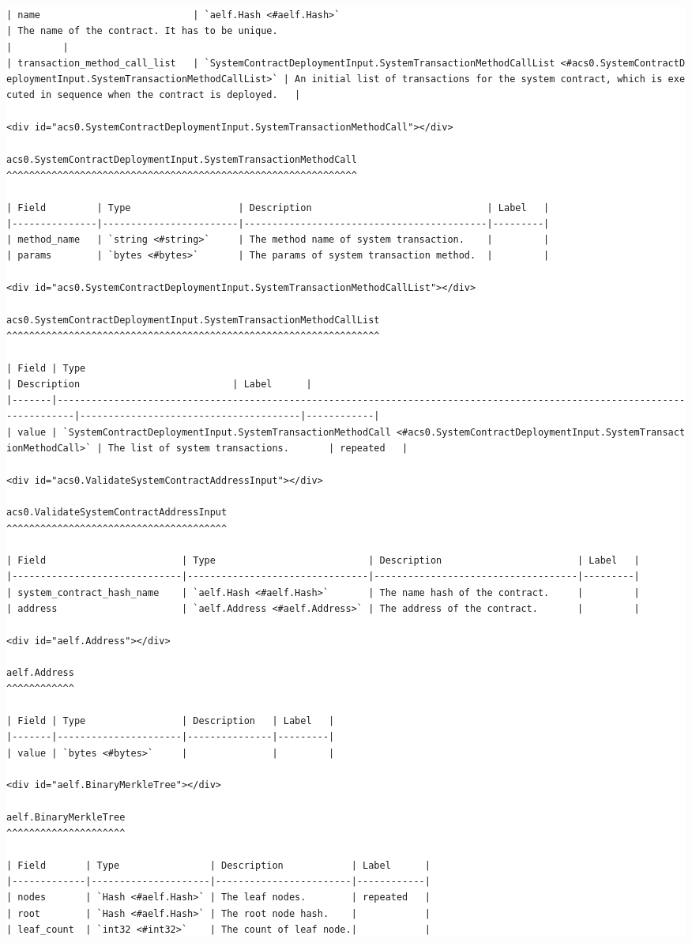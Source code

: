 ~~~~~~~
| name                           | `aelf.Hash <#aelf.Hash>`                                                                                                              | The name of the contract. It has to be unique.                                                                          |         |
| transaction_method_call_list   | `SystemContractDeploymentInput.SystemTransactionMethodCallList <#acs0.SystemContractDeploymentInput.SystemTransactionMethodCallList>` | An initial list of transactions for the system contract, which is executed in sequence when the contract is deployed.   |

<div id="acs0.SystemContractDeploymentInput.SystemTransactionMethodCall"></div>

acs0.SystemContractDeploymentInput.SystemTransactionMethodCall
^^^^^^^^^^^^^^^^^^^^^^^^^^^^^^^^^^^^^^^^^^^^^^^^^^^^^^^^^^^^^^

| Field         | Type                   | Description                               | Label   |
|---------------|------------------------|-------------------------------------------|---------|
| method_name   | `string <#string>`     | The method name of system transaction.    |         |
| params        | `bytes <#bytes>`       | The params of system transaction method.  |         |

<div id="acs0.SystemContractDeploymentInput.SystemTransactionMethodCallList"></div>

acs0.SystemContractDeploymentInput.SystemTransactionMethodCallList
^^^^^^^^^^^^^^^^^^^^^^^^^^^^^^^^^^^^^^^^^^^^^^^^^^^^^^^^^^^^^^^^^^

| Field | Type                                                                                                                      | Description                           | Label      |
|-------|---------------------------------------------------------------------------------------------------------------------------|---------------------------------------|------------|
| value | `SystemContractDeploymentInput.SystemTransactionMethodCall <#acs0.SystemContractDeploymentInput.SystemTransactionMethodCall>` | The list of system transactions.       | repeated   |

<div id="acs0.ValidateSystemContractAddressInput"></div>

acs0.ValidateSystemContractAddressInput
^^^^^^^^^^^^^^^^^^^^^^^^^^^^^^^^^^^^^^^

| Field                        | Type                           | Description                        | Label   |
|------------------------------|--------------------------------|------------------------------------|---------|
| system_contract_hash_name    | `aelf.Hash <#aelf.Hash>`       | The name hash of the contract.     |         |
| address                      | `aelf.Address <#aelf.Address>` | The address of the contract.       |         |

<div id="aelf.Address"></div>

aelf.Address
^^^^^^^^^^^^

| Field | Type                 | Description   | Label   |
|-------|----------------------|---------------|---------|
| value | `bytes <#bytes>`     |               |         |

<div id="aelf.BinaryMerkleTree"></div>

aelf.BinaryMerkleTree
^^^^^^^^^^^^^^^^^^^^^

| Field       | Type                | Description            | Label      |
|-------------|---------------------|------------------------|------------|
| nodes       | `Hash <#aelf.Hash>` | The leaf nodes.        | repeated   |
| root        | `Hash <#aelf.Hash>` | The root node hash.    |            |
| leaf_count  | `int32 <#int32>`    | The count of leaf node.|            |
~~~~~~~